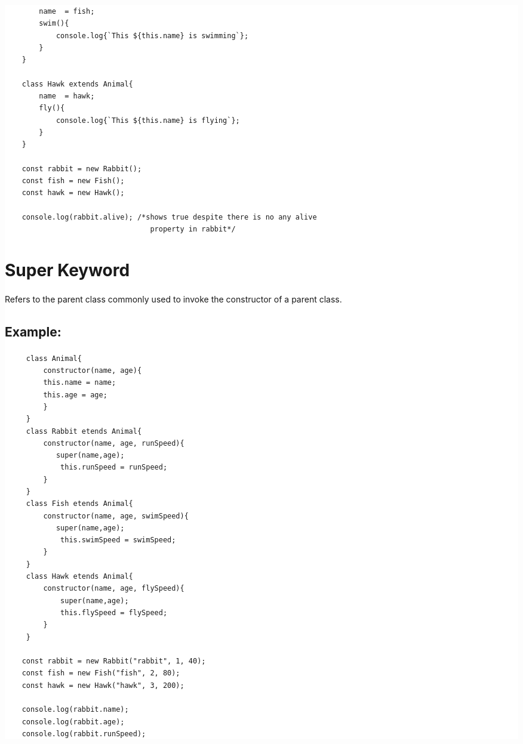 ```JS
		name  = fish; 
		swim(){
			console.log{`This ${this.name} is swimming`};
		}
	}
	
	class Hawk extends Animal{
		name  = hawk; 
		fly(){
			console.log{`This ${this.name} is flying`};
		}
	}
	
	const rabbit = new Rabbit();
	const fish = new Fish();
	const hawk = new Hawk();
	
	console.log(rabbit.alive); /*shows true despite there is no any alive 
                                  property in rabbit*/
```


# Super Keyword
Refers to the parent class commonly used to invoke the constructor of a parent class.

## Example:
```JS
	 class Animal{
		 constructor(name, age){
		 this.name = name;
		 this.age = age;
		 }
	 }
	 class Rabbit etends Animal{
		 constructor(name, age, runSpeed){
			super(name,age);
			 this.runSpeed = runSpeed;
		 }
	 }
	 class Fish etends Animal{
		 constructor(name, age, swimSpeed){
			super(name,age);
			 this.swimSpeed = swimSpeed;
		 }
	 }
	 class Hawk etends Animal{
	 	 constructor(name, age, flySpeed){
			 super(name,age);
			 this.flySpeed = flySpeed;
		 }
	 }
	
	const rabbit = new Rabbit("rabbit", 1, 40);
	const fish = new Fish("fish", 2, 80);
	const hawk = new Hawk("hawk", 3, 200);
	
	console.log(rabbit.name);
	console.log(rabbit.age);
	console.log(rabbit.runSpeed);
```
